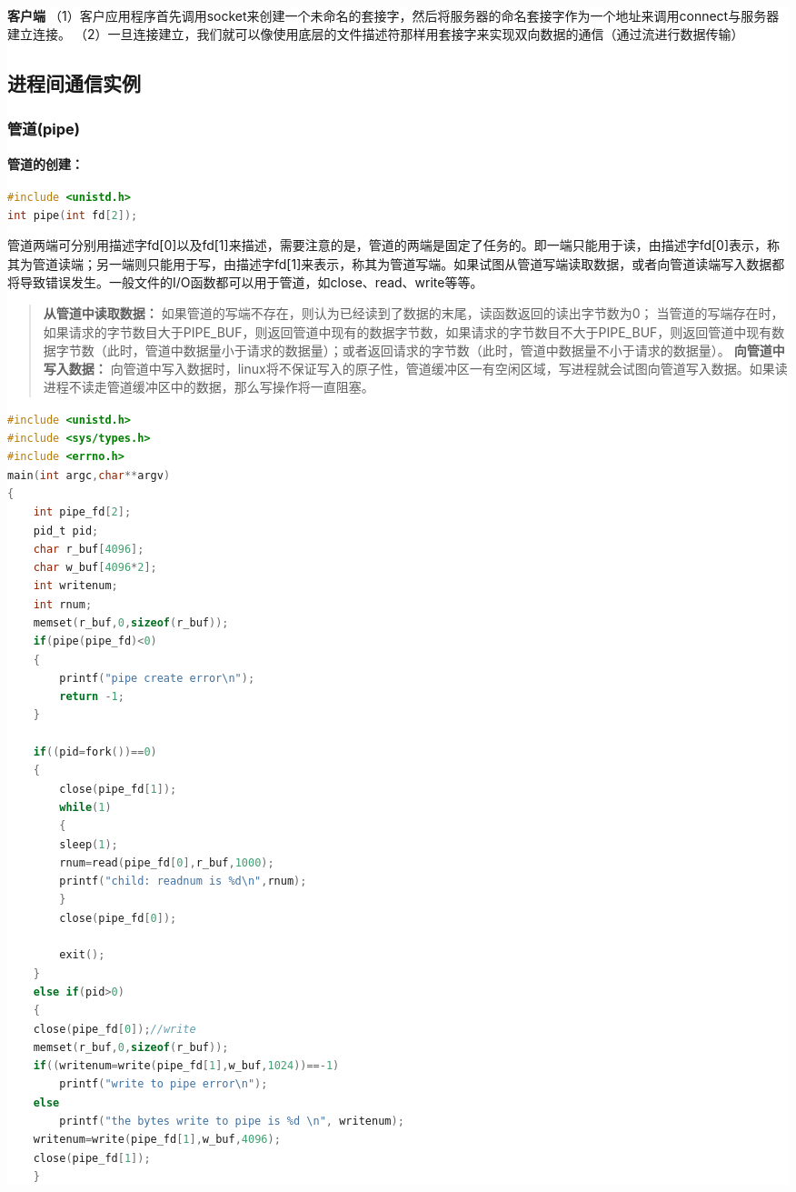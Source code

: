 **客户端**
（1）客户应用程序首先调用socket来创建一个未命名的套接字，然后将服务器的命名套接字作为一个地址来调用connect与服务器建立连接。
（2）一旦连接建立，我们就可以像使用底层的文件描述符那样用套接字来实现双向数据的通信（通过流进行数据传输）

## 进程间通信实例
### 管道(pipe)
**管道的创建：**
``` c
#include <unistd.h>
int pipe(int fd[2]);
```
管道两端可分别用描述字fd[0]以及fd[1]来描述，需要注意的是，管道的两端是固定了任务的。即一端只能用于读，由描述字fd[0]表示，称其为管道读端；另一端则只能用于写，由描述字fd[1]来表示，称其为管道写端。如果试图从管道写端读取数据，或者向管道读端写入数据都将导致错误发生。一般文件的I/O函数都可以用于管道，如close、read、write等等。

> **从管道中读取数据：**
 如果管道的写端不存在，则认为已经读到了数据的末尾，读函数返回的读出字节数为0；
当管道的写端存在时，如果请求的字节数目大于PIPE_BUF，则返回管道中现有的数据字节数，如果请求的字节数目不大于PIPE_BUF，则返回管道中现有数据字节数（此时，管道中数据量小于请求的数据量）；或者返回请求的字节数（此时，管道中数据量不小于请求的数据量）。
**向管道中写入数据：**
向管道中写入数据时，linux将不保证写入的原子性，管道缓冲区一有空闲区域，写进程就会试图向管道写入数据。如果读进程不读走管道缓冲区中的数据，那么写操作将一直阻塞。 

``` c
#include <unistd.h>
#include <sys/types.h>
#include <errno.h>
main(int argc,char**argv)
{
    int pipe_fd[2];
    pid_t pid;
    char r_buf[4096];
    char w_buf[4096*2];
    int writenum;
    int rnum;
    memset(r_buf,0,sizeof(r_buf));  
    if(pipe(pipe_fd)<0)
    {
        printf("pipe create error\n");
        return -1;
    }
     
    if((pid=fork())==0)
    {
        close(pipe_fd[1]);
        while(1)
        {
        sleep(1);   
        rnum=read(pipe_fd[0],r_buf,1000);
        printf("child: readnum is %d\n",rnum);
        }
        close(pipe_fd[0]);
         
        exit();
    }
    else if(pid>0)
    {
    close(pipe_fd[0]);//write
    memset(r_buf,0,sizeof(r_buf));  
    if((writenum=write(pipe_fd[1],w_buf,1024))==-1)
        printf("write to pipe error\n");
    else    
        printf("the bytes write to pipe is %d \n", writenum);
    writenum=write(pipe_fd[1],w_buf,4096);
    close(pipe_fd[1]);
    }   
```